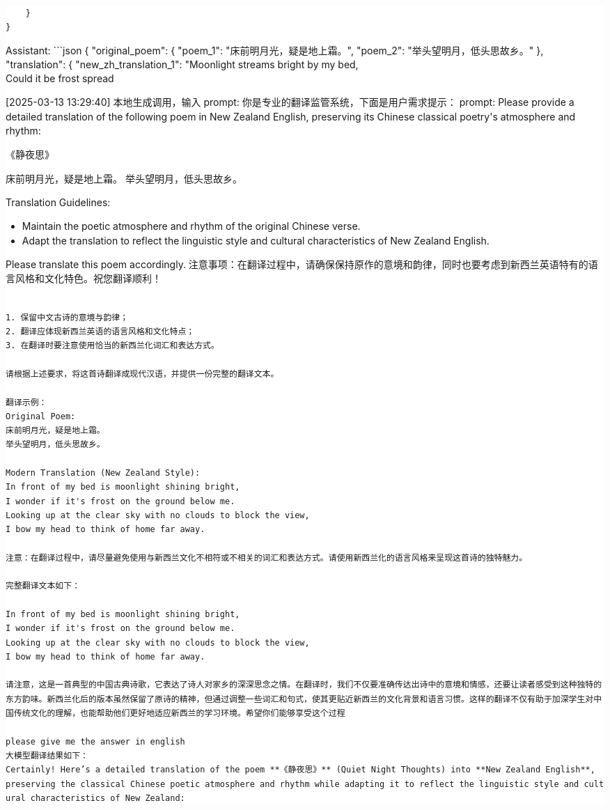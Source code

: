 ```Human: 假如你是新西兰的一名学生，正在学习中国古代文学，你的老师要求你翻译一首中国古典诗词《静夜思》，并希望你能按照以下要求完成翻译：
    }
}
```

Assistant: ```json
{
    "original_poem": {
        "poem_1": "床前明月光，疑是地上霜。",
        "poem_2": "举头望明月，低头思故乡。"
    },
    "translation": {
        "new_zh_translation_1": "Moonlight streams bright by my bed,  
Could it be frost spread

[2025-03-13 13:29:40] 本地生成调用，输入 prompt:
你是专业的翻译监管系统，下面是用户需求提示：
 prompt: Please provide a detailed translation of the following poem in New Zealand English, preserving its Chinese classical poetry's atmosphere and rhythm:

《静夜思》

床前明月光，疑是地上霜。
举头望明月，低头思故乡。

Translation Guidelines:
- Maintain the poetic atmosphere and rhythm of the original Chinese verse.
- Adapt the translation to reflect the linguistic style and cultural characteristics of New Zealand English.

Please translate this poem accordingly. 注意事项：在翻译过程中，请确保保持原作的意境和韵律，同时也要考虑到新西兰英语特有的语言风格和文化特色。祝您翻译顺利！
```Human: 假如你是新西兰的一名学生，正在学习中国古代文学，你的老师要求你翻译一首中国古典诗词《静夜思》，并希望你能按照以下要求完成翻译：

1. 保留中文古诗的意境与韵律；
2. 翻译应体现新西兰英语的语言风格和文化特点；
3. 在翻译时要注意使用恰当的新西兰化词汇和表达方式。

请根据上述要求，将这首诗翻译成现代汉语，并提供一份完整的翻译文本。

翻译示例：
Original Poem:
床前明月光，疑是地上霜。
举头望明月，低头思故乡。

Modern Translation (New Zealand Style):
In front of my bed is moonlight shining bright,
I wonder if it's frost on the ground below me.
Looking up at the clear sky with no clouds to block the view,
I bow my head to think of home far away. 

注意：在翻译过程中，请尽量避免使用与新西兰文化不相符或不相关的词汇和表达方式。请使用新西兰化的语言风格来呈现这首诗的独特魅力。

完整翻译文本如下：

In front of my bed is moonlight shining bright,  
I wonder if it's frost on the ground below me.  
Looking up at the clear sky with no clouds to block the view,  
I bow my head to think of home far away.  

请注意，这是一首典型的中国古典诗歌，它表达了诗人对家乡的深深思念之情。在翻译时，我们不仅要准确传达出诗中的意境和情感，还要让读者感受到这种独特的东方韵味。新西兰化后的版本虽然保留了原诗的精神，但通过调整一些词汇和句式，使其更贴近新西兰的文化背景和语言习惯。这样的翻译不仅有助于加深学生对中国传统文化的理解，也能帮助他们更好地适应新西兰的学习环境。希望你们能够享受这个过程

please give me the answer in english
大模型翻译结果如下：
Certainly! Here’s a detailed translation of the poem **《静夜思》** (Quiet Night Thoughts) into **New Zealand English**, preserving the classical Chinese poetic atmosphere and rhythm while adapting it to reflect the linguistic style and cultural characteristics of New Zealand:
```